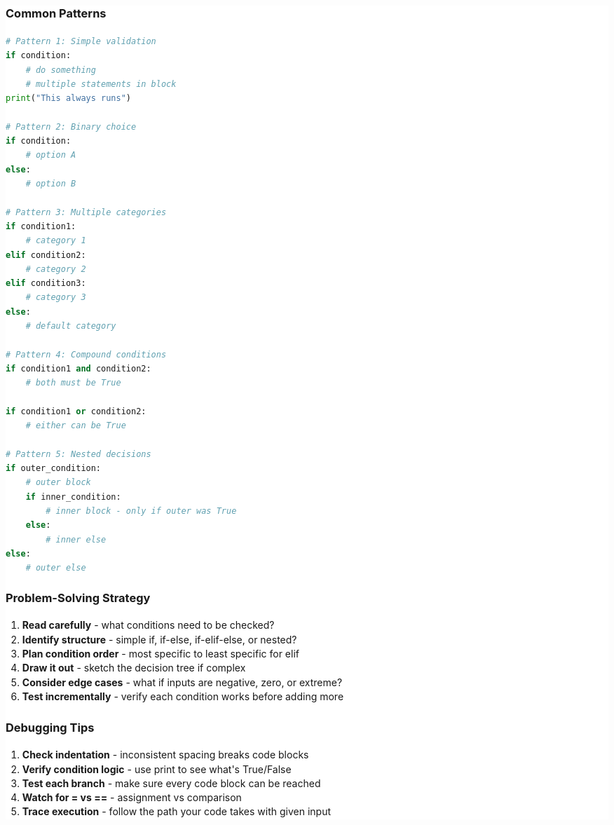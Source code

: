 ### Common Patterns
```python
# Pattern 1: Simple validation
if condition:
    # do something
    # multiple statements in block
print("This always runs")

# Pattern 2: Binary choice
if condition:
    # option A
else:
    # option B

# Pattern 3: Multiple categories
if condition1:
    # category 1
elif condition2:
    # category 2
elif condition3:
    # category 3
else:
    # default category

# Pattern 4: Compound conditions
if condition1 and condition2:
    # both must be True

if condition1 or condition2:
    # either can be True

# Pattern 5: Nested decisions
if outer_condition:
    # outer block
    if inner_condition:
        # inner block - only if outer was True
    else:
        # inner else
else:
    # outer else
```

### Problem-Solving Strategy
1. **Read carefully** - what conditions need to be checked?
2. **Identify structure** - simple if, if-else, if-elif-else, or nested?
3. **Plan condition order** - most specific to least specific for elif
4. **Draw it out** - sketch the decision tree if complex
5. **Consider edge cases** - what if inputs are negative, zero, or extreme?
6. **Test incrementally** - verify each condition works before adding more

### Debugging Tips
1. **Check indentation** - inconsistent spacing breaks code blocks
2. **Verify condition logic** - use print to see what's True/False
3. **Test each branch** - make sure every code block can be reached
4. **Watch for = vs ==** - assignment vs comparison
5. **Trace execution** - follow the path your code takes with given input